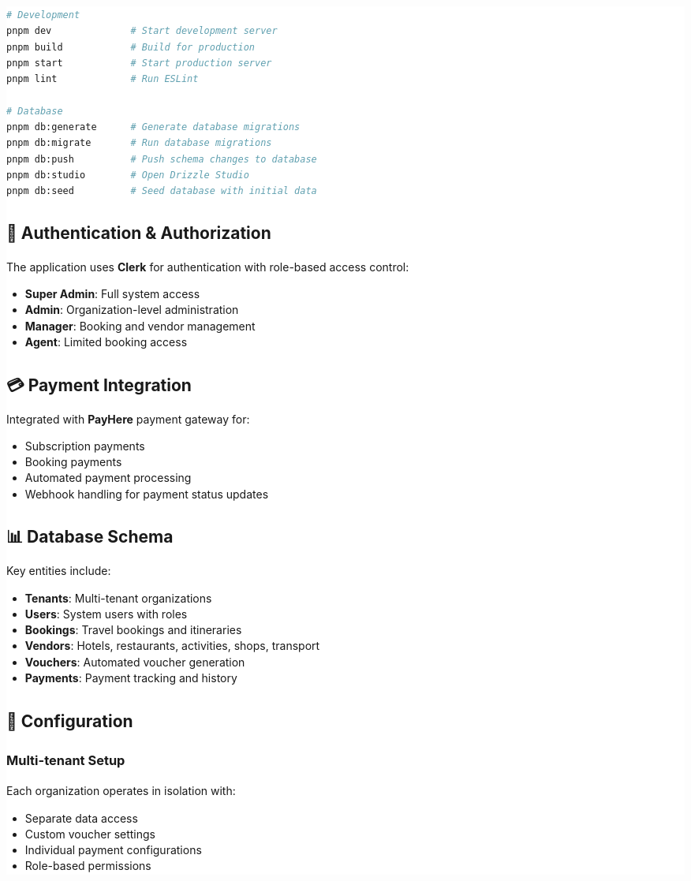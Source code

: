 ```bash
# Development
pnpm dev              # Start development server
pnpm build            # Build for production
pnpm start            # Start production server
pnpm lint             # Run ESLint

# Database
pnpm db:generate      # Generate database migrations
pnpm db:migrate       # Run database migrations
pnpm db:push          # Push schema changes to database
pnpm db:studio        # Open Drizzle Studio
pnpm db:seed          # Seed database with initial data
```

## 🔐 Authentication & Authorization

The application uses **Clerk** for authentication with role-based access control:

- **Super Admin**: Full system access
- **Admin**: Organization-level administration
- **Manager**: Booking and vendor management
- **Agent**: Limited booking access

## 💳 Payment Integration

Integrated with **PayHere** payment gateway for:
- Subscription payments
- Booking payments
- Automated payment processing
- Webhook handling for payment status updates

## 📊 Database Schema

Key entities include:
- **Tenants**: Multi-tenant organizations
- **Users**: System users with roles
- **Bookings**: Travel bookings and itineraries
- **Vendors**: Hotels, restaurants, activities, shops, transport
- **Vouchers**: Automated voucher generation
- **Payments**: Payment tracking and history

## 🔧 Configuration

### Multi-tenant Setup
Each organization operates in isolation with:
- Separate data access
- Custom voucher settings
- Individual payment configurations
- Role-based permissions
